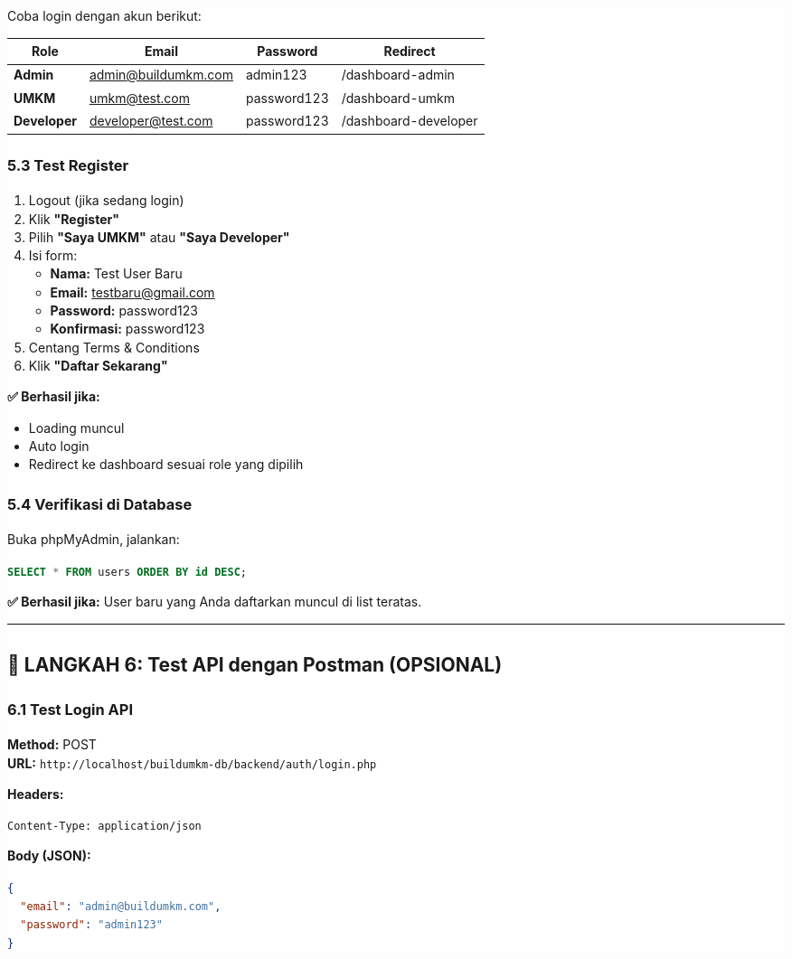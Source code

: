 Coba login dengan akun berikut:

| Role | Email | Password | Redirect |
|------|-------|----------|----------|
| **Admin** | admin@buildumkm.com | admin123 | /dashboard-admin |
| **UMKM** | umkm@test.com | password123 | /dashboard-umkm |
| **Developer** | developer@test.com | password123 | /dashboard-developer |

### 5.3 Test Register

1. Logout (jika sedang login)
2. Klik **"Register"**
3. Pilih **"Saya UMKM"** atau **"Saya Developer"**
4. Isi form:
   - **Nama:** Test User Baru
   - **Email:** testbaru@gmail.com
   - **Password:** password123
   - **Konfirmasi:** password123
5. Centang Terms & Conditions
6. Klik **"Daftar Sekarang"**

**✅ Berhasil jika:**
- Loading muncul
- Auto login
- Redirect ke dashboard sesuai role yang dipilih

### 5.4 Verifikasi di Database

Buka phpMyAdmin, jalankan:
```sql
SELECT * FROM users ORDER BY id DESC;
```

**✅ Berhasil jika:** User baru yang Anda daftarkan muncul di list teratas.

---

## 📌 LANGKAH 6: Test API dengan Postman (OPSIONAL)

### 6.1 Test Login API

**Method:** POST  
**URL:** `http://localhost/buildumkm-db/backend/auth/login.php`

**Headers:**
```
Content-Type: application/json
```

**Body (JSON):**
```json
{
  "email": "admin@buildumkm.com",
  "password": "admin123"
}
```
